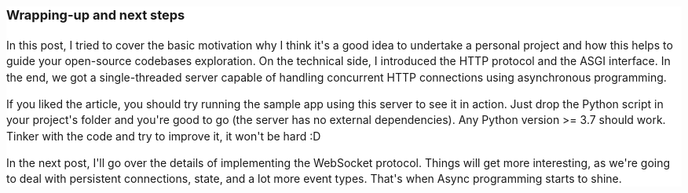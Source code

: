 ### Wrapping-up and next steps

In this post, I tried to cover the basic motivation why I think it's a good idea to undertake a personal project and how this helps to guide your open-source codebases exploration. On the technical side, I introduced the HTTP protocol and the ASGI interface. In the end, we got a single-threaded server capable of handling concurrent HTTP connections using asynchronous programming.

If you liked the article, you should try running the sample app using this server to see it in action. Just drop the Python script in your project's folder and you're good to go (the server has no external dependencies). Any Python version >= 3.7 should work. Tinker with the code and try to improve it, it won't be hard :D

In the next post, I'll go over the details of implementing the WebSocket protocol. Things will get more interesting, as we're going to deal with persistent connections, state, and a lot more event types. That's when Async programming starts to shine.

[repository]: https://github.com/eduardovra/simple-asgi-webserver
[asgi]: https://asgi.readthedocs.io/en/latest/index.html
[fastapi]: https://github.com/tiangolo/fastapi
[quart]: https://github.com/pgjones/quart
[starlette]: https://github.com/encode/starlette
[flask]: https://github.com/pallets/flask
[uvicorn]: https://github.com/encode/uvicorn
[http]: https://developer.mozilla.org/en-US/docs/Web/HTTP
